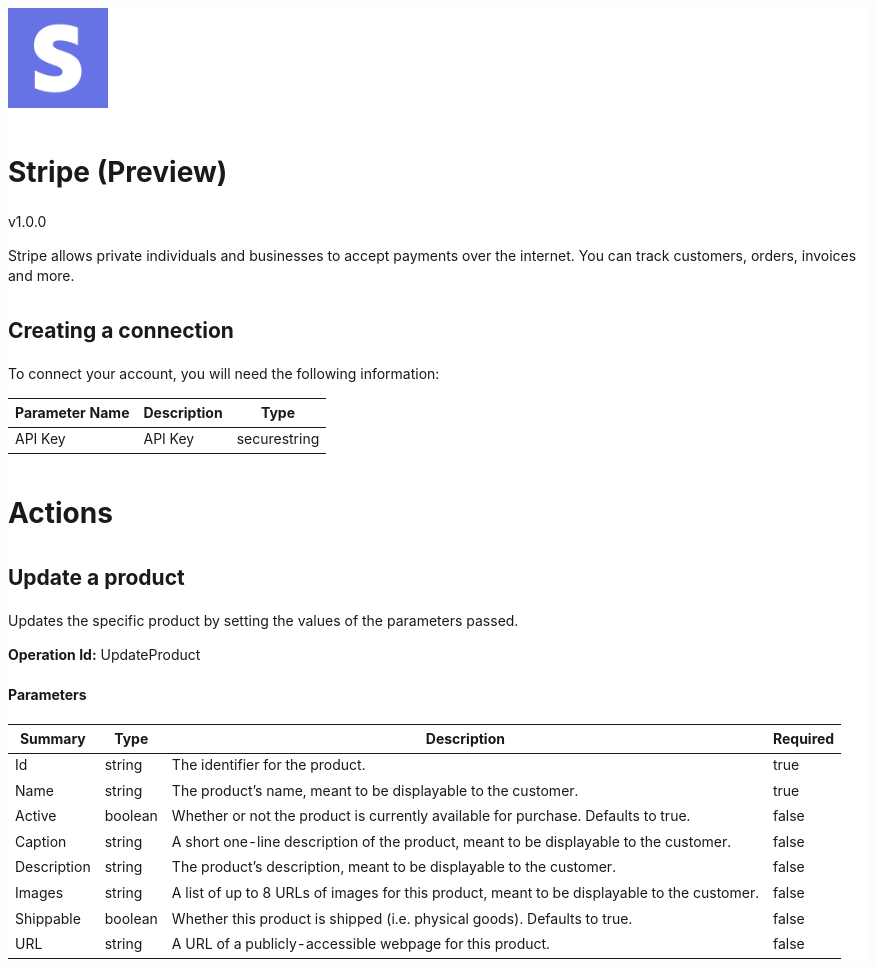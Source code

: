 <img src="icon.png" alt="Icon" data-linktype="relative-path" height="100" width="100">

# Stripe (Preview)

v1.0.0

Stripe allows private individuals and businesses to accept payments over the internet. You can track customers, orders, invoices and more.

## Creating a connection

To connect your account, you will need the following information:

| Parameter Name | Description | Type |
|----------------|-------------|------|
| API Key | API Key | securestring |


# Actions

## Update a product
Updates the specific product by setting the values of the parameters passed.

**Operation Id:** UpdateProduct

#### Parameters
| Summary | Type | Description | Required |
|---------|------|-------------|----------|
| Id | string | The identifier for the product. | true |
| Name | string | The product’s name, meant to be displayable to the customer. | true |
| Active | boolean | Whether or not the product is currently available for purchase. Defaults to true. | false |
| Caption | string | A short one-line description of the product, meant to be displayable to the customer. | false |
| Description | string | The product’s description, meant to be displayable to the customer. | false |
| Images | string | A list of up to 8 URLs of images for this product, meant to be displayable to the customer. | false |
| Shippable | boolean | Whether this product is shipped (i.e. physical goods). Defaults to true. | false |
| URL | string | A URL of a publicly-accessible webpage for this product. | false |
